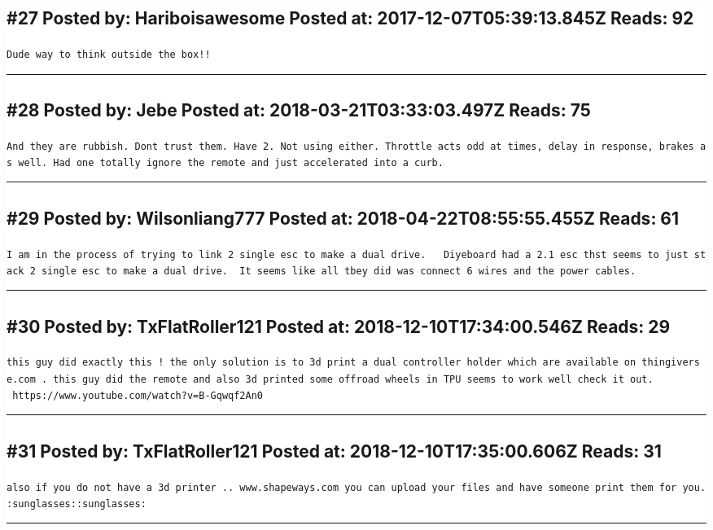 ## \#27 Posted by: Hariboisawesome Posted at: 2017-12-07T05:39:13.845Z Reads: 92

```
Dude way to think outside the box!!
```

---
## \#28 Posted by: Jebe Posted at: 2018-03-21T03:33:03.497Z Reads: 75

```
And they are rubbish. Dont trust them. Have 2. Not using either. Throttle acts odd at times, delay in response, brakes as well. Had one totally ignore the remote and just accelerated into a curb.
```

---
## \#29 Posted by: Wilsonliang777 Posted at: 2018-04-22T08:55:55.455Z Reads: 61

```
I am in the process of trying to link 2 single esc to make a dual drive.   Diyeboard had a 2.1 esc thst seems to just stack 2 single esc to make a dual drive.  It seems like all tbey did was connect 6 wires and the power cables.
```

---
## \#30 Posted by: TxFlatRoller121 Posted at: 2018-12-10T17:34:00.546Z Reads: 29

```
this guy did exactly this ! the only solution is to 3d print a dual controller holder which are available on thingiverse.com . this guy did the remote and also 3d printed some offroad wheels in TPU seems to work well check it out. 
 https://www.youtube.com/watch?v=B-Gqwqf2An0
```

---
## \#31 Posted by: TxFlatRoller121 Posted at: 2018-12-10T17:35:00.606Z Reads: 31

```
also if you do not have a 3d printer .. www.shapeways.com you can upload your files and have someone print them for you. :sunglasses::sunglasses:
```

---
